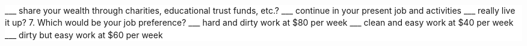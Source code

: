 <tr>
<td>
</td>
<td>
</td>
<td>
___ share your wealth through charities, educational trust funds,
</td>
<td>
etc.?
</td>
</tr>
<tr>
<td>
</td>
<td>
</td>
<td>
___ continue in your present job and activities
</td>
</tr>
<tr>
<td>
</td>
<td>
</td>
<td>
___ really live it up?
</td>
</tr>
<tr>
<td>
</td>
<td>
7. Which would be your job preference?
</td>
</tr>
<tr>
<td>
</td>
<td>
</td>
<td>
___ hard and dirty work at $80 per week
</td>
</tr>
<tr>
<td>
</td>
<td>
</td>
<td>
___ clean and easy work at $40 per week
</td>
</tr>
<tr>
<td>
</td>
<td>
</td>
<td>
___ dirty but easy work at $60 per week
</td>
</tr>